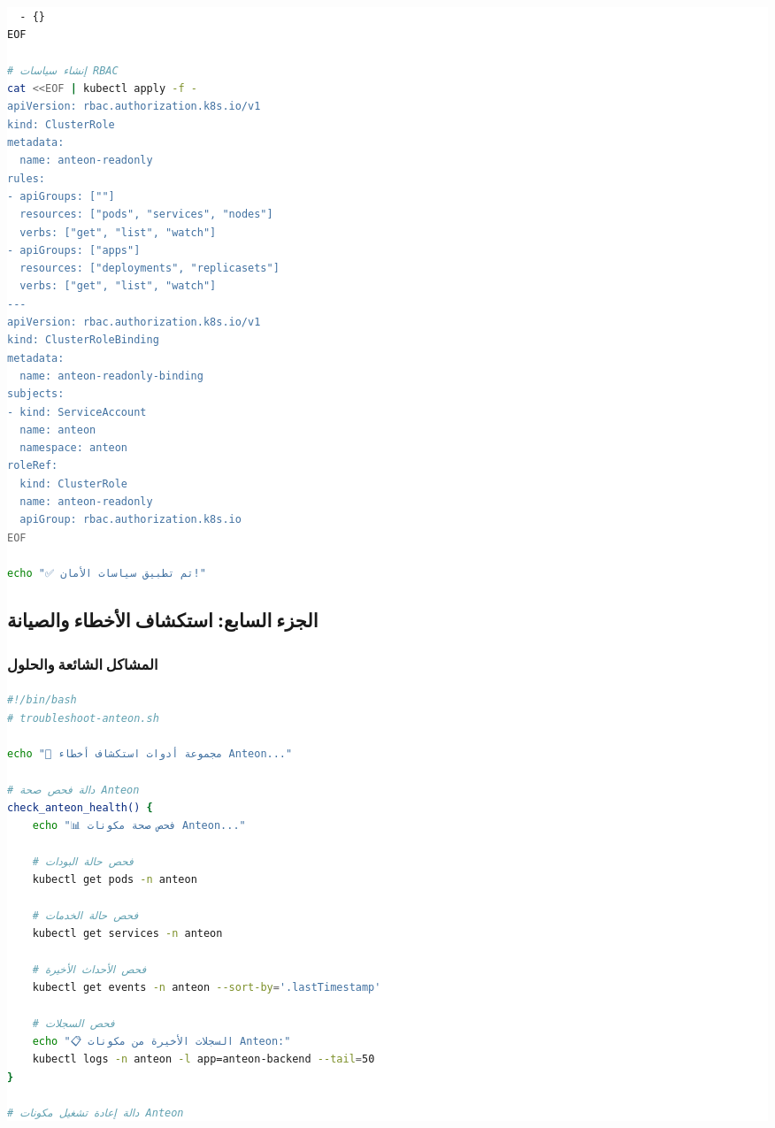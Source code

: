 ```bash
  - {}
EOF

# إنشاء سياسات RBAC
cat <<EOF | kubectl apply -f -
apiVersion: rbac.authorization.k8s.io/v1
kind: ClusterRole
metadata:
  name: anteon-readonly
rules:
- apiGroups: [""]
  resources: ["pods", "services", "nodes"]
  verbs: ["get", "list", "watch"]
- apiGroups: ["apps"]
  resources: ["deployments", "replicasets"]
  verbs: ["get", "list", "watch"]
---
apiVersion: rbac.authorization.k8s.io/v1
kind: ClusterRoleBinding
metadata:
  name: anteon-readonly-binding
subjects:
- kind: ServiceAccount
  name: anteon
  namespace: anteon
roleRef:
  kind: ClusterRole
  name: anteon-readonly
  apiGroup: rbac.authorization.k8s.io
EOF

echo "✅ تم تطبيق سياسات الأمان!"
```

## الجزء السابع: استكشاف الأخطاء والصيانة

### المشاكل الشائعة والحلول

```bash
#!/bin/bash
# troubleshoot-anteon.sh

echo "🔧 مجموعة أدوات استكشاف أخطاء Anteon..."

# دالة فحص صحة Anteon
check_anteon_health() {
    echo "📊 فحص صحة مكونات Anteon..."
    
    # فحص حالة البودات
    kubectl get pods -n anteon
    
    # فحص حالة الخدمات
    kubectl get services -n anteon
    
    # فحص الأحداث الأخيرة
    kubectl get events -n anteon --sort-by='.lastTimestamp'
    
    # فحص السجلات
    echo "📋 السجلات الأخيرة من مكونات Anteon:"
    kubectl logs -n anteon -l app=anteon-backend --tail=50
}

# دالة إعادة تشغيل مكونات Anteon
```